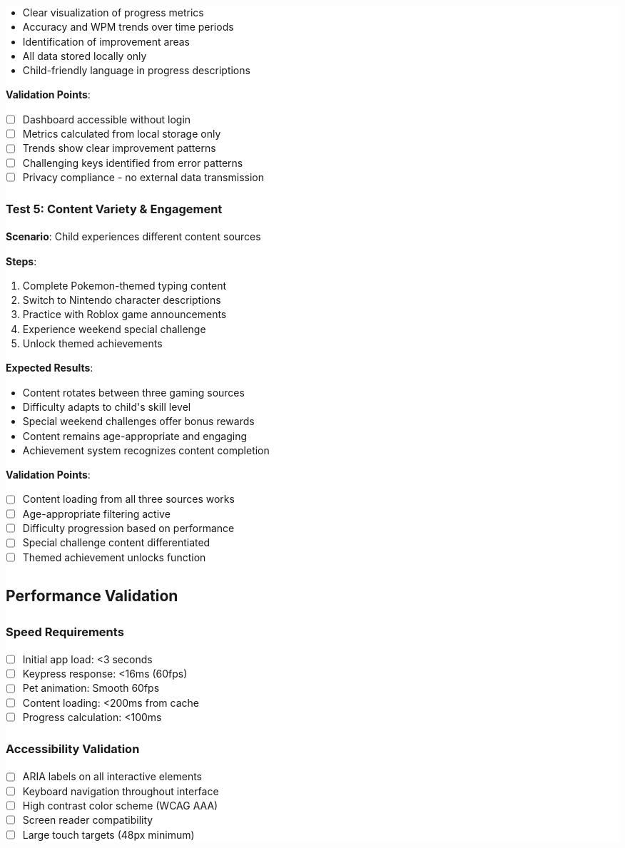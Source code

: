 - Clear visualization of progress metrics
- Accuracy and WPM trends over time periods
- Identification of improvement areas
- All data stored locally only
- Child-friendly language in progress descriptions

**Validation Points**:

- [ ] Dashboard accessible without login
- [ ] Metrics calculated from local storage only
- [ ] Trends show clear improvement patterns
- [ ] Challenging keys identified from error patterns
- [ ] Privacy compliance - no external data transmission

### Test 5: Content Variety & Engagement

**Scenario**: Child experiences different content sources

**Steps**:

1. Complete Pokemon-themed typing content
2. Switch to Nintendo character descriptions
3. Practice with Roblox game announcements
4. Experience weekend special challenge
5. Unlock themed achievements

**Expected Results**:

- Content rotates between three gaming sources
- Difficulty adapts to child's skill level
- Special weekend challenges offer bonus rewards
- Content remains age-appropriate and engaging
- Achievement system recognizes content completion

**Validation Points**:

- [ ] Content loading from all three sources works
- [ ] Age-appropriate filtering active
- [ ] Difficulty progression based on performance
- [ ] Special challenge content differentiated
- [ ] Themed achievement unlocks function

## Performance Validation

### Speed Requirements

- [ ] Initial app load: <3 seconds
- [ ] Keypress response: <16ms (60fps)
- [ ] Pet animation: Smooth 60fps
- [ ] Content loading: <200ms from cache
- [ ] Progress calculation: <100ms

### Accessibility Validation

- [ ] ARIA labels on all interactive elements
- [ ] Keyboard navigation throughout interface
- [ ] High contrast color scheme (WCAG AAA)
- [ ] Screen reader compatibility
- [ ] Large touch targets (48px minimum)
